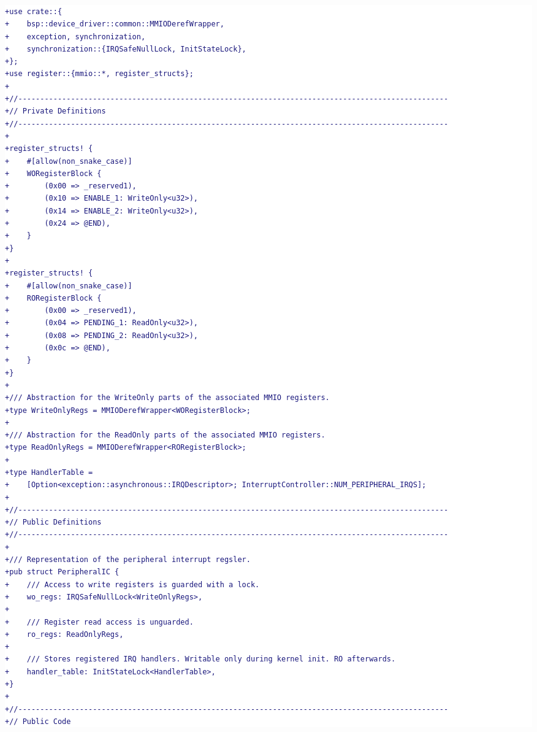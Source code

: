 ```diff
+use crate::{
+    bsp::device_driver::common::MMIODerefWrapper,
+    exception, synchronization,
+    synchronization::{IRQSafeNullLock, InitStateLock},
+};
+use register::{mmio::*, register_structs};
+
+//--------------------------------------------------------------------------------------------------
+// Private Definitions
+//--------------------------------------------------------------------------------------------------
+
+register_structs! {
+    #[allow(non_snake_case)]
+    WORegisterBlock {
+        (0x00 => _reserved1),
+        (0x10 => ENABLE_1: WriteOnly<u32>),
+        (0x14 => ENABLE_2: WriteOnly<u32>),
+        (0x24 => @END),
+    }
+}
+
+register_structs! {
+    #[allow(non_snake_case)]
+    RORegisterBlock {
+        (0x00 => _reserved1),
+        (0x04 => PENDING_1: ReadOnly<u32>),
+        (0x08 => PENDING_2: ReadOnly<u32>),
+        (0x0c => @END),
+    }
+}
+
+/// Abstraction for the WriteOnly parts of the associated MMIO registers.
+type WriteOnlyRegs = MMIODerefWrapper<WORegisterBlock>;
+
+/// Abstraction for the ReadOnly parts of the associated MMIO registers.
+type ReadOnlyRegs = MMIODerefWrapper<RORegisterBlock>;
+
+type HandlerTable =
+    [Option<exception::asynchronous::IRQDescriptor>; InterruptController::NUM_PERIPHERAL_IRQS];
+
+//--------------------------------------------------------------------------------------------------
+// Public Definitions
+//--------------------------------------------------------------------------------------------------
+
+/// Representation of the peripheral interrupt regsler.
+pub struct PeripheralIC {
+    /// Access to write registers is guarded with a lock.
+    wo_regs: IRQSafeNullLock<WriteOnlyRegs>,
+
+    /// Register read access is unguarded.
+    ro_regs: ReadOnlyRegs,
+
+    /// Stores registered IRQ handlers. Writable only during kernel init. RO afterwards.
+    handler_table: InitStateLock<HandlerTable>,
+}
+
+//--------------------------------------------------------------------------------------------------
+// Public Code
```

[tutorial 12]: ../12_exceptions_part1_groundwork
[tl;dr]: #tldr
[re-entered]: https://en.wikipedia.org/wiki/Reentrancy_(computing)
[associated type]: https://doc.rust-lang.org/book/ch19-03-advanced-traits.html#specifying-placeholder-types-in-trait-definitions-with-associated-types
[const generic]: https://github.com/rust-lang/rfcs/blob/master/text/2000-const-generics.md
[tutorial 12]: ../12_exceptions_part1_groundwork/
[Rust embedded WG]: https://github.com/rust-embedded/bare-metal
[bare-metal crate]: https://github.com/rust-embedded/bare-metal/blob/master/src/lib.rs#L20
[the beginning of this tutorial]: #new-challenges-reentrancy
[the source of the **peripheral** controller]: src/bsp/device_driver/bcm/bcm2xxx_interrupt_controller/peripheral_ic.rs
[are characterized]: https://doc.rust-lang.org/std/sync/struct.RwLock.html
[this folder]: src/bsp/device_driver/arm